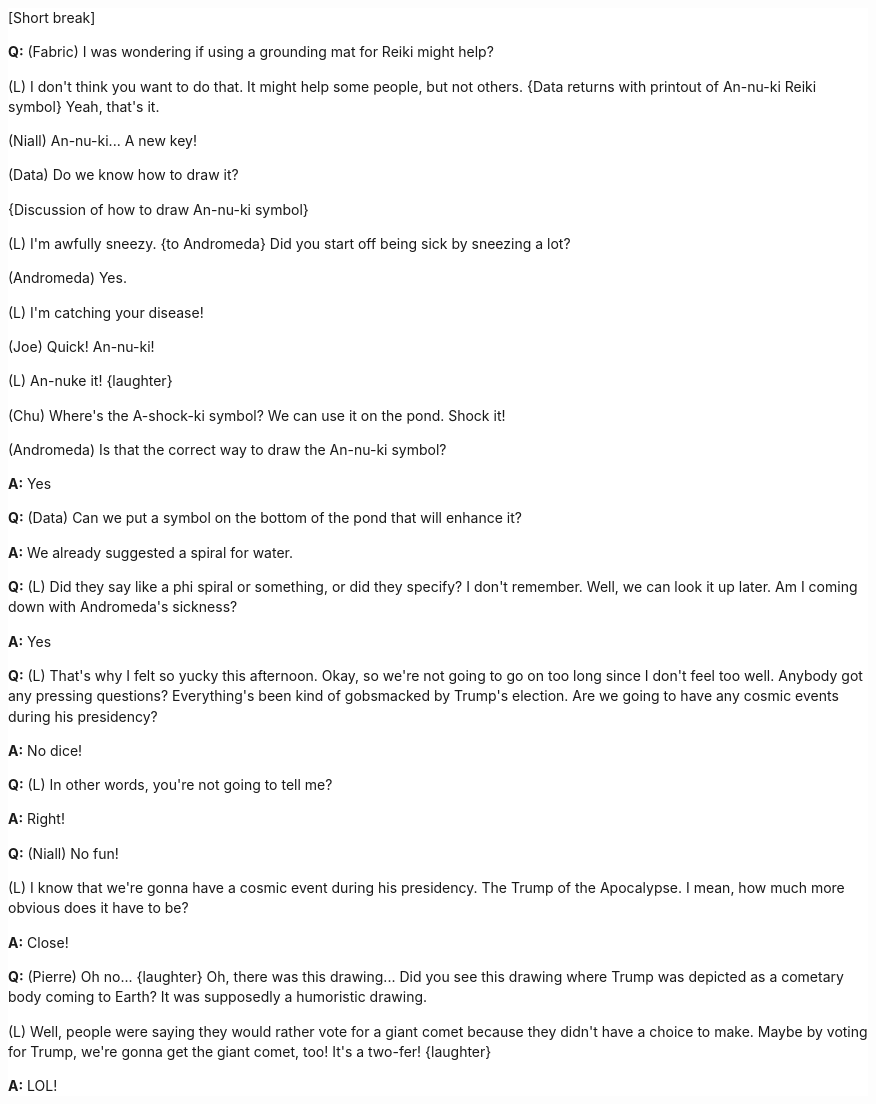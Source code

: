[Short break]

**Q:** (Fabric) I was wondering if using a grounding mat for Reiki might help?

(L) I don't think you want to do that. It might help some people, but not others. {Data returns with printout of An-nu-ki Reiki symbol} Yeah, that's it.

(Niall) An-nu-ki... A new key!

(Data) Do we know how to draw it?

{Discussion of how to draw An-nu-ki symbol}

(L) I'm awfully sneezy. {to Andromeda} Did you start off being sick by sneezing a lot?

(Andromeda) Yes.

(L) I'm catching your disease!

(Joe) Quick! An-nu-ki!

(L) An-nuke it! {laughter}

(Chu) Where's the A-shock-ki symbol? We can use it on the pond. Shock it!

(Andromeda) Is that the correct way to draw the An-nu-ki symbol?

**A:** Yes

**Q:** (Data) Can we put a symbol on the bottom of the pond that will enhance it?

**A:** We already suggested a spiral for water.

**Q:** (L) Did they say like a phi spiral or something, or did they specify? I don't remember. Well, we can look it up later. Am I coming down with Andromeda's sickness?

**A:** Yes

**Q:** (L) That's why I felt so yucky this afternoon. Okay, so we're not going to go on too long since I don't feel too well. Anybody got any pressing questions? Everything's been kind of gobsmacked by Trump's election. Are we going to have any cosmic events during his presidency?

**A:** No dice!

**Q:** (L) In other words, you're not going to tell me?

**A:** Right!

**Q:** (Niall) No fun!

(L) I know that we're gonna have a cosmic event during his presidency. The Trump of the Apocalypse. I mean, how much more obvious does it have to be?

**A:** Close!

**Q:** (Pierre) Oh no... {laughter} Oh, there was this drawing... Did you see this drawing where Trump was depicted as a cometary body coming to Earth? It was supposedly a humoristic drawing.

(L) Well, people were saying they would rather vote for a giant comet because they didn't have a choice to make. Maybe by voting for Trump, we're gonna get the giant comet, too! It's a two-fer! {laughter}

**A:** LOL!
